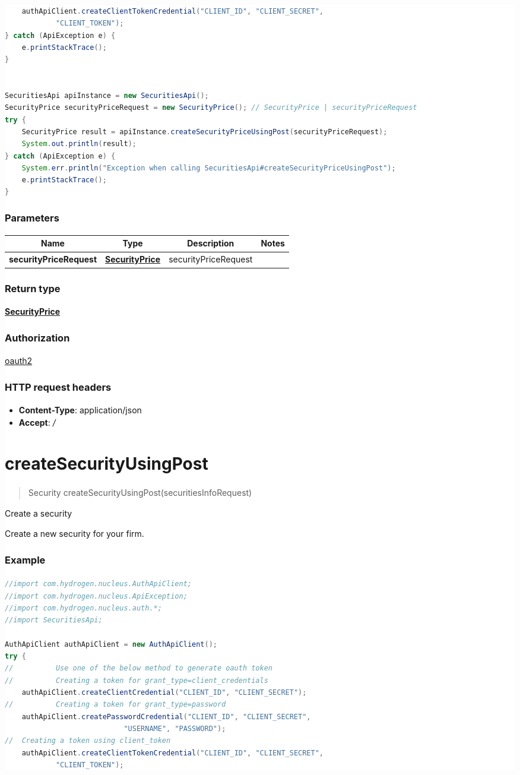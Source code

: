 ```java
    authApiClient.createClientTokenCredential("CLIENT_ID", "CLIENT_SECRET",
            "CLIENT_TOKEN");      
} catch (ApiException e) {
    e.printStackTrace();
}


SecuritiesApi apiInstance = new SecuritiesApi();
SecurityPrice securityPriceRequest = new SecurityPrice(); // SecurityPrice | securityPriceRequest
try {
    SecurityPrice result = apiInstance.createSecurityPriceUsingPost(securityPriceRequest);
    System.out.println(result);
} catch (ApiException e) {
    System.err.println("Exception when calling SecuritiesApi#createSecurityPriceUsingPost");
    e.printStackTrace();
}
```

### Parameters

Name | Type | Description  | Notes
------------- | ------------- | ------------- | -------------
 **securityPriceRequest** | [**SecurityPrice**](SecurityPrice.md)| securityPriceRequest |

### Return type

[**SecurityPrice**](SecurityPrice.md)

### Authorization

[oauth2](../README.md#oauth2)

### HTTP request headers

 - **Content-Type**: application/json
 - **Accept**: */*

<a name="createSecurityUsingPost"></a>
# **createSecurityUsingPost**
> Security createSecurityUsingPost(securitiesInfoRequest)

Create a security

Create a new security for your firm.

### Example
```java
//import com.hydrogen.nucleus.AuthApiClient;
//import com.hydrogen.nucleus.ApiException;
//import com.hydrogen.nucleus.auth.*;
//import SecuritiesApi;

AuthApiClient authApiClient = new AuthApiClient();
try {
//          Use one of the below method to generate oauth token        
//          Creating a token for grant_type=client_credentials            
    authApiClient.createClientCredential("CLIENT_ID", "CLIENT_SECRET");
//          Creating a token for grant_type=password
    authApiClient.createPasswordCredential("CLIENT_ID", "CLIENT_SECRET",
                            "USERNAME", "PASSWORD");     
//  Creating a token using client_token
    authApiClient.createClientTokenCredential("CLIENT_ID", "CLIENT_SECRET",
            "CLIENT_TOKEN");      
```